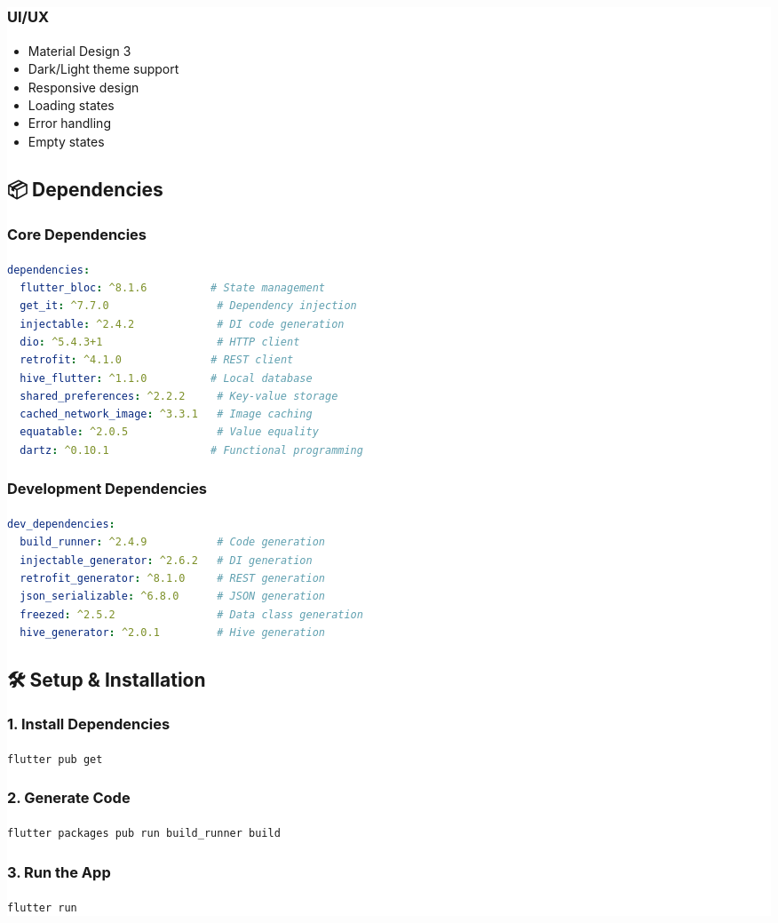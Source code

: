 ### UI/UX
- Material Design 3
- Dark/Light theme support
- Responsive design
- Loading states
- Error handling
- Empty states

## 📦 Dependencies

### Core Dependencies
```yaml
dependencies:
  flutter_bloc: ^8.1.6          # State management
  get_it: ^7.7.0                 # Dependency injection
  injectable: ^2.4.2             # DI code generation
  dio: ^5.4.3+1                  # HTTP client
  retrofit: ^4.1.0              # REST client
  hive_flutter: ^1.1.0          # Local database
  shared_preferences: ^2.2.2     # Key-value storage
  cached_network_image: ^3.3.1   # Image caching
  equatable: ^2.0.5              # Value equality
  dartz: ^0.10.1                # Functional programming
```

### Development Dependencies
```yaml
dev_dependencies:
  build_runner: ^2.4.9           # Code generation
  injectable_generator: ^2.6.2   # DI generation
  retrofit_generator: ^8.1.0     # REST generation
  json_serializable: ^6.8.0      # JSON generation
  freezed: ^2.5.2                # Data class generation
  hive_generator: ^2.0.1         # Hive generation
```

## 🛠️ Setup & Installation

### 1. Install Dependencies
```bash
flutter pub get
```

### 2. Generate Code
```bash
flutter packages pub run build_runner build
```

### 3. Run the App
```bash
flutter run
```
